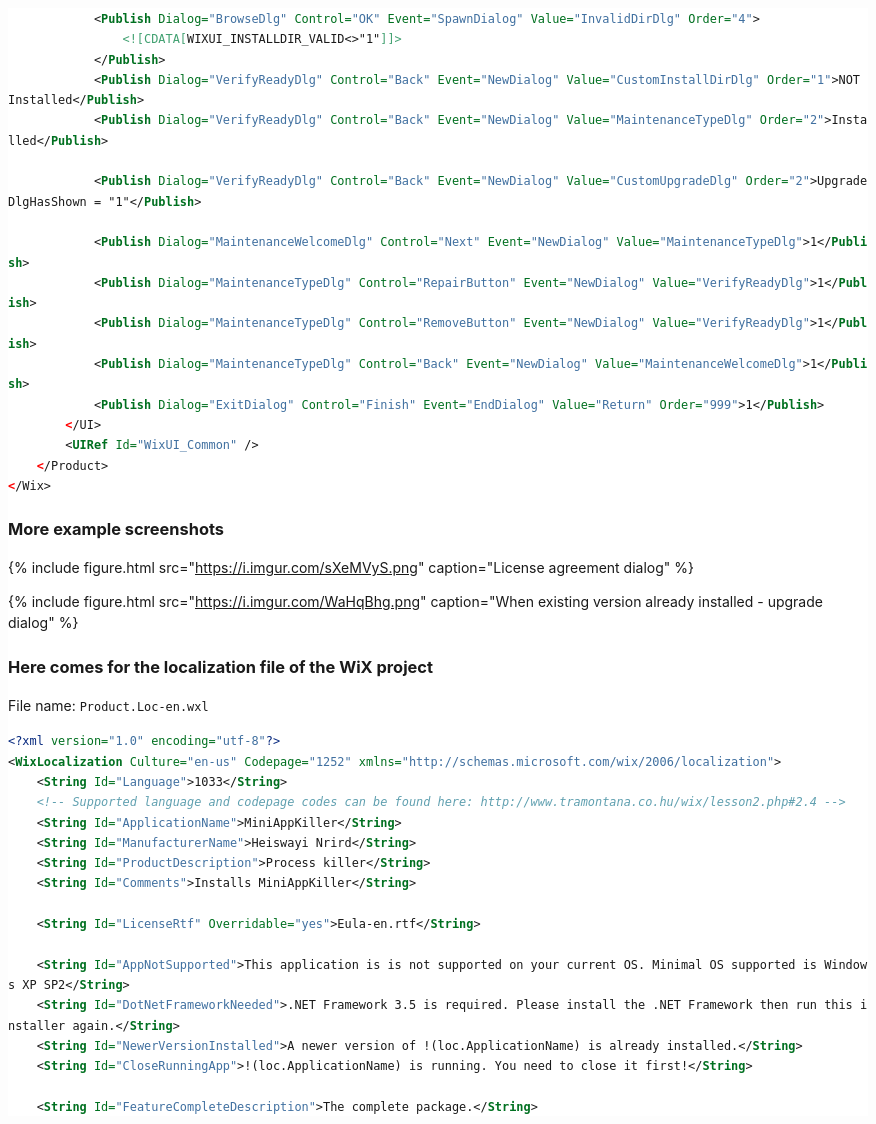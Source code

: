 ```xml
            <Publish Dialog="BrowseDlg" Control="OK" Event="SpawnDialog" Value="InvalidDirDlg" Order="4">
                <![CDATA[WIXUI_INSTALLDIR_VALID<>"1"]]>
            </Publish>
            <Publish Dialog="VerifyReadyDlg" Control="Back" Event="NewDialog" Value="CustomInstallDirDlg" Order="1">NOT Installed</Publish>
            <Publish Dialog="VerifyReadyDlg" Control="Back" Event="NewDialog" Value="MaintenanceTypeDlg" Order="2">Installed</Publish>
            
            <Publish Dialog="VerifyReadyDlg" Control="Back" Event="NewDialog" Value="CustomUpgradeDlg" Order="2">UpgradeDlgHasShown = "1"</Publish>

            <Publish Dialog="MaintenanceWelcomeDlg" Control="Next" Event="NewDialog" Value="MaintenanceTypeDlg">1</Publish>
            <Publish Dialog="MaintenanceTypeDlg" Control="RepairButton" Event="NewDialog" Value="VerifyReadyDlg">1</Publish>
            <Publish Dialog="MaintenanceTypeDlg" Control="RemoveButton" Event="NewDialog" Value="VerifyReadyDlg">1</Publish>
            <Publish Dialog="MaintenanceTypeDlg" Control="Back" Event="NewDialog" Value="MaintenanceWelcomeDlg">1</Publish>
            <Publish Dialog="ExitDialog" Control="Finish" Event="EndDialog" Value="Return" Order="999">1</Publish>
        </UI>
        <UIRef Id="WixUI_Common" />
    </Product>
</Wix>
```

### More example screenshots

{% include figure.html src="https://i.imgur.com/sXeMVyS.png" caption="License agreement dialog" %}

{% include figure.html src="https://i.imgur.com/WaHqBhg.png" caption="When existing version already installed - upgrade dialog" %}

### Here comes for the localization file of the WiX project

File name: `Product.Loc-en.wxl`

```xml
<?xml version="1.0" encoding="utf-8"?>
<WixLocalization Culture="en-us" Codepage="1252" xmlns="http://schemas.microsoft.com/wix/2006/localization">
    <String Id="Language">1033</String>
    <!-- Supported language and codepage codes can be found here: http://www.tramontana.co.hu/wix/lesson2.php#2.4 -->
    <String Id="ApplicationName">MiniAppKiller</String>
    <String Id="ManufacturerName">Heiswayi Nrird</String>
    <String Id="ProductDescription">Process killer</String>
    <String Id="Comments">Installs MiniAppKiller</String>

    <String Id="LicenseRtf" Overridable="yes">Eula-en.rtf</String>

    <String Id="AppNotSupported">This application is is not supported on your current OS. Minimal OS supported is Windows XP SP2</String>
    <String Id="DotNetFrameworkNeeded">.NET Framework 3.5 is required. Please install the .NET Framework then run this installer again.</String>
    <String Id="NewerVersionInstalled">A newer version of !(loc.ApplicationName) is already installed.</String>
    <String Id="CloseRunningApp">!(loc.ApplicationName) is running. You need to close it first!</String>

    <String Id="FeatureCompleteDescription">The complete package.</String>
```